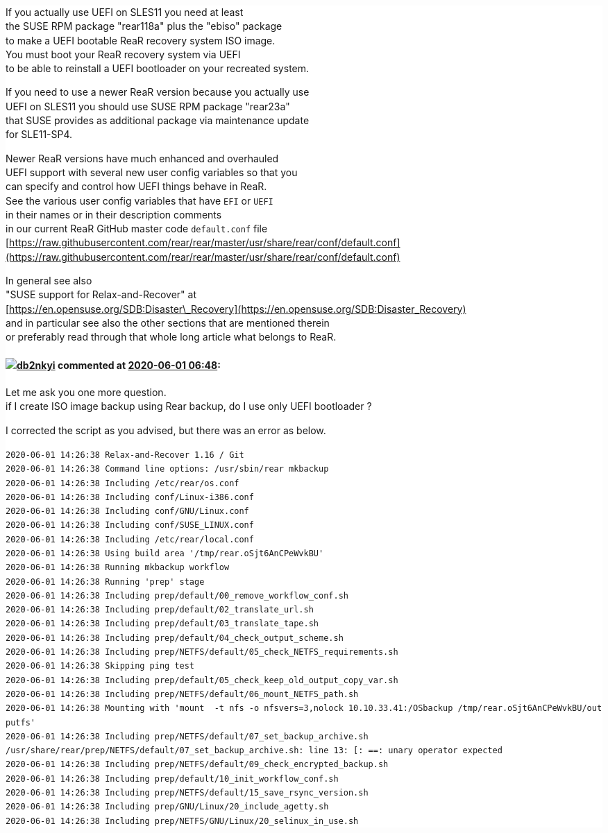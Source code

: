 If you actually use UEFI on SLES11 you need at least  
the SUSE RPM package "rear118a" plus the "ebiso" package  
to make a UEFI bootable ReaR recovery system ISO image.  
You must boot your ReaR recovery system via UEFI  
to be able to reinstall a UEFI bootloader on your recreated system.

If you need to use a newer ReaR version because you actually use  
UEFI on SLES11 you should use SUSE RPM package "rear23a"  
that SUSE provides as additional package via maintenance update  
for SLE11-SP4.

Newer ReaR versions have much enhanced and overhauled  
UEFI support with several new user config variables so that you  
can specify and control how UEFI things behave in ReaR.  
See the various user config variables that have `EFI` or `UEFI`  
in their names or in their description comments  
in our current ReaR GitHub master code `default.conf` file  
[https://raw.githubusercontent.com/rear/rear/master/usr/share/rear/conf/default.conf](https://raw.githubusercontent.com/rear/rear/master/usr/share/rear/conf/default.conf)

In general see also  
"SUSE support for Relax-and-Recover" at  
[https://en.opensuse.org/SDB:Disaster\_Recovery](https://en.opensuse.org/SDB:Disaster_Recovery)  
and in particular see also the other sections that are mentioned
therein  
or preferably read through that whole long article what belongs to ReaR.

#### <img src="https://avatars.githubusercontent.com/u/66059378?v=4" width="50">[db2nkyi](https://github.com/db2nkyi) commented at [2020-06-01 06:48](https://github.com/rear/rear/issues/2412#issuecomment-636646254):

Let me ask you one more question.  
if I create ISO image backup using Rear backup, do I use only UEFI
bootloader ?

I corrected the script as you advised, but there was an error as below.

    2020-06-01 14:26:38 Relax-and-Recover 1.16 / Git
    2020-06-01 14:26:38 Command line options: /usr/sbin/rear mkbackup
    2020-06-01 14:26:38 Including /etc/rear/os.conf
    2020-06-01 14:26:38 Including conf/Linux-i386.conf
    2020-06-01 14:26:38 Including conf/GNU/Linux.conf
    2020-06-01 14:26:38 Including conf/SUSE_LINUX.conf
    2020-06-01 14:26:38 Including /etc/rear/local.conf
    2020-06-01 14:26:38 Using build area '/tmp/rear.oSjt6AnCPeWvkBU'
    2020-06-01 14:26:38 Running mkbackup workflow
    2020-06-01 14:26:38 Running 'prep' stage
    2020-06-01 14:26:38 Including prep/default/00_remove_workflow_conf.sh
    2020-06-01 14:26:38 Including prep/default/02_translate_url.sh
    2020-06-01 14:26:38 Including prep/default/03_translate_tape.sh
    2020-06-01 14:26:38 Including prep/default/04_check_output_scheme.sh
    2020-06-01 14:26:38 Including prep/NETFS/default/05_check_NETFS_requirements.sh
    2020-06-01 14:26:38 Skipping ping test
    2020-06-01 14:26:38 Including prep/default/05_check_keep_old_output_copy_var.sh
    2020-06-01 14:26:38 Including prep/NETFS/default/06_mount_NETFS_path.sh
    2020-06-01 14:26:38 Mounting with 'mount  -t nfs -o nfsvers=3,nolock 10.10.33.41:/OSbackup /tmp/rear.oSjt6AnCPeWvkBU/outputfs'
    2020-06-01 14:26:38 Including prep/NETFS/default/07_set_backup_archive.sh
    /usr/share/rear/prep/NETFS/default/07_set_backup_archive.sh: line 13: [: ==: unary operator expected
    2020-06-01 14:26:38 Including prep/NETFS/default/09_check_encrypted_backup.sh
    2020-06-01 14:26:38 Including prep/default/10_init_workflow_conf.sh
    2020-06-01 14:26:38 Including prep/NETFS/default/15_save_rsync_version.sh
    2020-06-01 14:26:38 Including prep/GNU/Linux/20_include_agetty.sh
    2020-06-01 14:26:38 Including prep/NETFS/GNU/Linux/20_selinux_in_use.sh